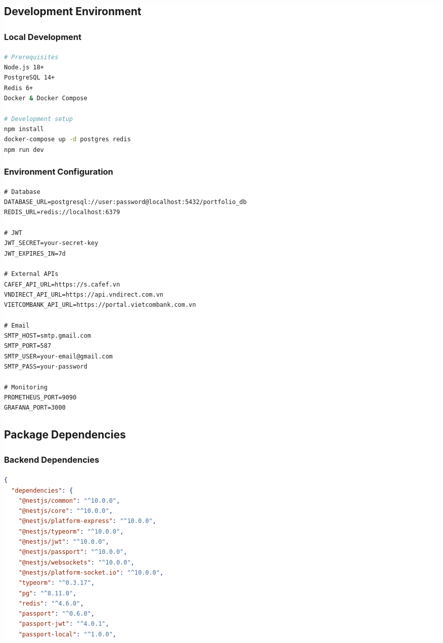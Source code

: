## Development Environment

### Local Development
```bash
# Prerequisites
Node.js 18+
PostgreSQL 14+
Redis 6+
Docker & Docker Compose

# Development setup
npm install
docker-compose up -d postgres redis
npm run dev
```

### Environment Configuration
```env
# Database
DATABASE_URL=postgresql://user:password@localhost:5432/portfolio_db
REDIS_URL=redis://localhost:6379

# JWT
JWT_SECRET=your-secret-key
JWT_EXPIRES_IN=7d

# External APIs
CAFEF_API_URL=https://s.cafef.vn
VNDIRECT_API_URL=https://api.vndirect.com.vn
VIETCOMBANK_API_URL=https://portal.vietcombank.com.vn

# Email
SMTP_HOST=smtp.gmail.com
SMTP_PORT=587
SMTP_USER=your-email@gmail.com
SMTP_PASS=your-password

# Monitoring
PROMETHEUS_PORT=9090
GRAFANA_PORT=3000
```

## Package Dependencies

### Backend Dependencies
```json
{
  "dependencies": {
    "@nestjs/common": "^10.0.0",
    "@nestjs/core": "^10.0.0",
    "@nestjs/platform-express": "^10.0.0",
    "@nestjs/typeorm": "^10.0.0",
    "@nestjs/jwt": "^10.0.0",
    "@nestjs/passport": "^10.0.0",
    "@nestjs/websockets": "^10.0.0",
    "@nestjs/platform-socket.io": "^10.0.0",
    "typeorm": "^0.3.17",
    "pg": "^8.11.0",
    "redis": "^4.6.0",
    "passport": "^0.6.0",
    "passport-jwt": "^4.0.1",
    "passport-local": "^1.0.0",
```